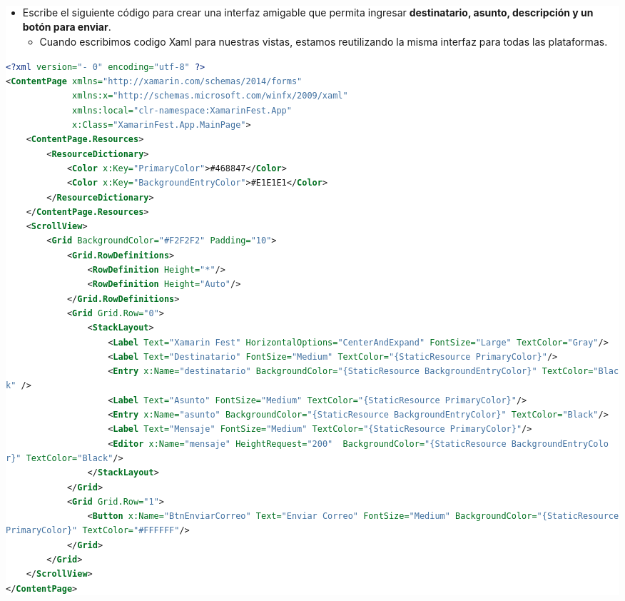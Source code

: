 -  Escribe el siguiente código para crear una interfaz amigable que permita ingresar **destinatario, asunto, descripción y un botón para enviar**.
    - Cuando escribimos codigo Xaml para nuestras vistas, estamos reutilizando la misma interfaz para todas las plataformas.

```xml
<?xml version="- 0" encoding="utf-8" ?>
<ContentPage xmlns="http://xamarin.com/schemas/2014/forms"
             xmlns:x="http://schemas.microsoft.com/winfx/2009/xaml"
             xmlns:local="clr-namespace:XamarinFest.App"
             x:Class="XamarinFest.App.MainPage">
    <ContentPage.Resources>
        <ResourceDictionary>
            <Color x:Key="PrimaryColor">#468847</Color>
            <Color x:Key="BackgroundEntryColor">#E1E1E1</Color>
        </ResourceDictionary>
    </ContentPage.Resources>
    <ScrollView>
        <Grid BackgroundColor="#F2F2F2" Padding="10">
            <Grid.RowDefinitions>
                <RowDefinition Height="*"/>
                <RowDefinition Height="Auto"/>
            </Grid.RowDefinitions>
            <Grid Grid.Row="0">
                <StackLayout>
                    <Label Text="Xamarin Fest" HorizontalOptions="CenterAndExpand" FontSize="Large" TextColor="Gray"/>
                    <Label Text="Destinatario" FontSize="Medium" TextColor="{StaticResource PrimaryColor}"/>
                    <Entry x:Name="destinatario" BackgroundColor="{StaticResource BackgroundEntryColor}" TextColor="Black" />
                    <Label Text="Asunto" FontSize="Medium" TextColor="{StaticResource PrimaryColor}"/>
                    <Entry x:Name="asunto" BackgroundColor="{StaticResource BackgroundEntryColor}" TextColor="Black"/>
                    <Label Text="Mensaje" FontSize="Medium" TextColor="{StaticResource PrimaryColor}"/>
                    <Editor x:Name="mensaje" HeightRequest="200"  BackgroundColor="{StaticResource BackgroundEntryColor}" TextColor="Black"/>
                </StackLayout>
            </Grid>
            <Grid Grid.Row="1">
                <Button x:Name="BtnEnviarCorreo" Text="Enviar Correo" FontSize="Medium" BackgroundColor="{StaticResource PrimaryColor}" TextColor="#FFFFFF"/>
            </Grid>
        </Grid>
    </ScrollView>
</ContentPage>
```

